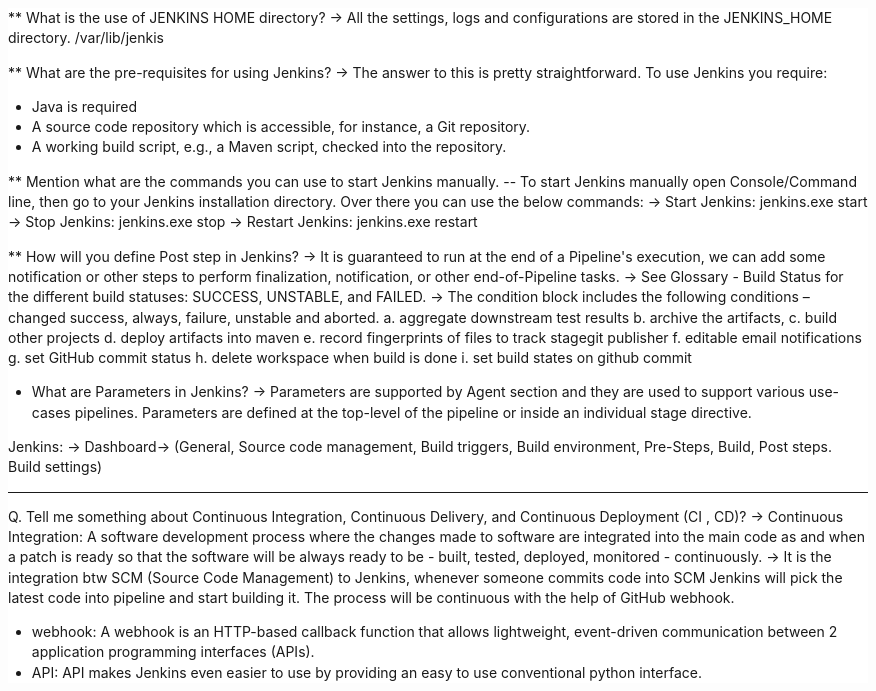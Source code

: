 ** What is the use of JENKINS HOME directory?
-> All the settings, logs and configurations are stored in the JENKINS_HOME directory.
  /var/lib/jenkis

** What are the pre-requisites for using Jenkins?
-> The answer to this is pretty straightforward. To use Jenkins you require:
- Java is required
- A source code repository which is accessible, for instance, a Git repository.
- A working build script, e.g., a Maven script, checked into the repository.

** Mention what are the commands you can use to start Jenkins manually.
-- To start Jenkins manually open Console/Command line, then go to your Jenkins installation directory. Over there you can use the below commands:
-> Start Jenkins: jenkins.exe start
-> Stop Jenkins: jenkins.exe stop
-> Restart Jenkins: jenkins.exe restart

** How will you define Post step in Jenkins?
-> It is guaranteed to run at the end of a Pipeline's execution, we can add some notification or other steps to perform finalization, notification, or other end-of-Pipeline tasks. 
-> See Glossary - Build Status for the different build statuses: SUCCESS, UNSTABLE, and FAILED.
-> The condition block includes the following conditions – changed success, always, failure, unstable and aborted.
a. aggregate downstream test results
b. archive the artifacts, 
c. build other projects
d. deploy artifacts into maven
e. record fingerprints of files to track stagegit publisher
f. editable email notifications
g. set GitHub commit status
h. delete workspace when build is done
i. set build states on github commit

* What are Parameters in Jenkins?
-> Parameters are supported by Agent section and they are used to support various use-cases pipelines. Parameters are defined at the top-level of the pipeline or inside an individual stage directive.

Jenkins:
-> Dashboard-> (General, Source code management, Build triggers, Build environment, Pre-Steps, Build, Post steps. Build settings)

-----------------------------------------------------------------------------------------------------------------------------------------------
Q. Tell me something about Continuous Integration, Continuous Delivery, and Continuous Deployment (CI , CD)?
-> Continuous Integration: A software development process where the changes made
   to software are integrated into the main code as and when a patch is ready so that
   the software will be always ready to be - built, tested, deployed, monitored - continuously.
-> It is the integration btw SCM (Source Code Management) to Jenkins, whenever someone commits code into SCM Jenkins will pick 
   the latest code into pipeline and start building it. The process will be continuous with the help of GitHub webhook.

*  webhook: A webhook is an HTTP-based callback function that allows lightweight, event-driven communication between 2 application 
         programming interfaces (APIs).
*  API: API makes Jenkins even easier to use by providing an easy to use conventional python interface.
